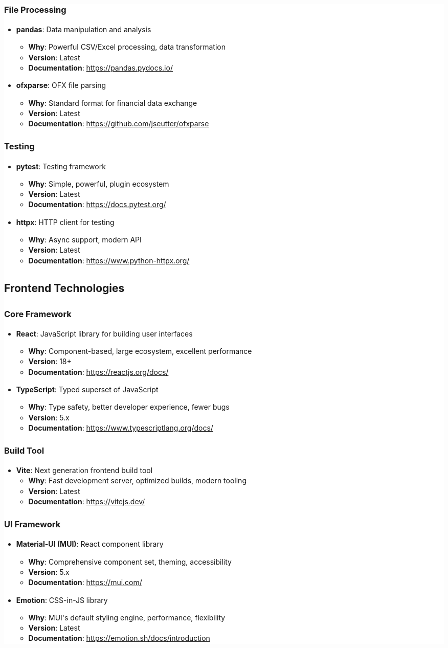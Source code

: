 ### File Processing
- **pandas**: Data manipulation and analysis
  - **Why**: Powerful CSV/Excel processing, data transformation
  - **Version**: Latest
  - **Documentation**: https://pandas.pydocs.io/

- **ofxparse**: OFX file parsing
  - **Why**: Standard format for financial data exchange
  - **Version**: Latest
  - **Documentation**: https://github.com/jseutter/ofxparse

### Testing
- **pytest**: Testing framework
  - **Why**: Simple, powerful, plugin ecosystem
  - **Version**: Latest
  - **Documentation**: https://docs.pytest.org/

- **httpx**: HTTP client for testing
  - **Why**: Async support, modern API
  - **Version**: Latest
  - **Documentation**: https://www.python-httpx.org/

## Frontend Technologies

### Core Framework
- **React**: JavaScript library for building user interfaces
  - **Why**: Component-based, large ecosystem, excellent performance
  - **Version**: 18+
  - **Documentation**: https://reactjs.org/docs/

- **TypeScript**: Typed superset of JavaScript
  - **Why**: Type safety, better developer experience, fewer bugs
  - **Version**: 5.x
  - **Documentation**: https://www.typescriptlang.org/docs/

### Build Tool
- **Vite**: Next generation frontend build tool
  - **Why**: Fast development server, optimized builds, modern tooling
  - **Version**: Latest
  - **Documentation**: https://vitejs.dev/

### UI Framework
- **Material-UI (MUI)**: React component library
  - **Why**: Comprehensive component set, theming, accessibility
  - **Version**: 5.x
  - **Documentation**: https://mui.com/

- **Emotion**: CSS-in-JS library
  - **Why**: MUI's default styling engine, performance, flexibility
  - **Version**: Latest
  - **Documentation**: https://emotion.sh/docs/introduction
